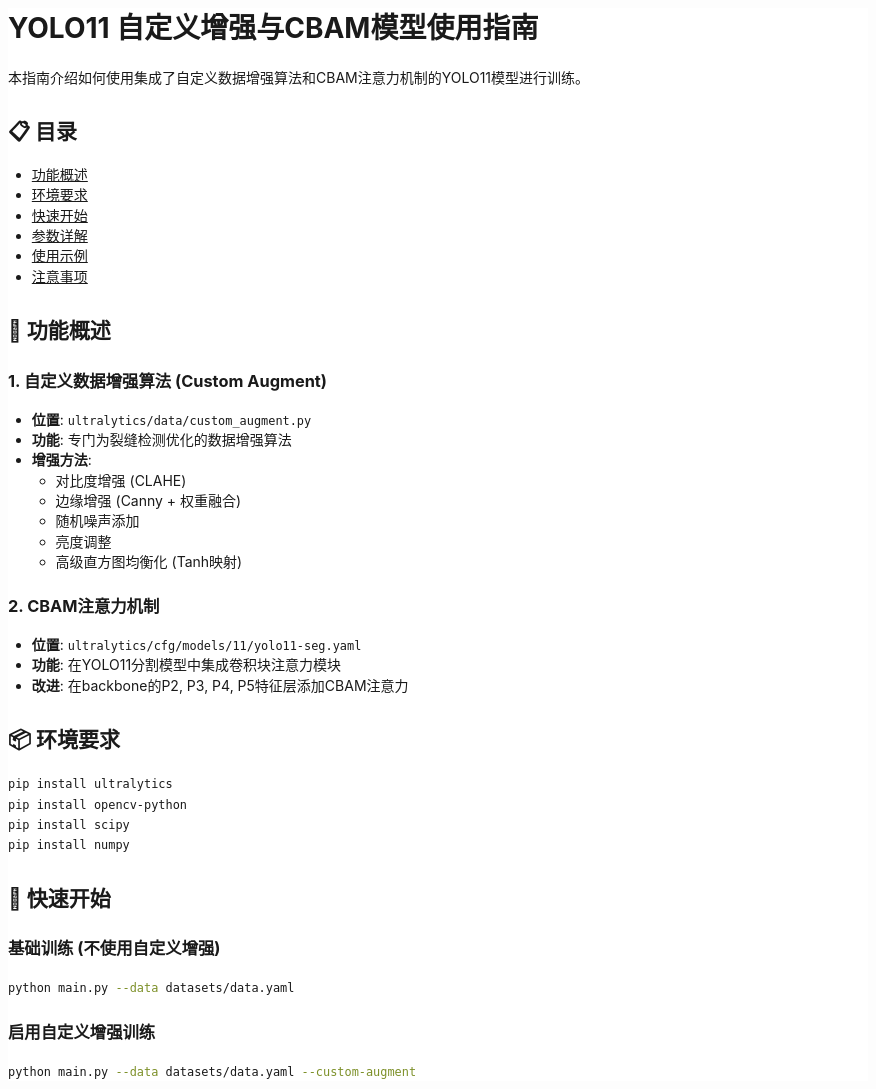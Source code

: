 # YOLO11 自定义增强与CBAM模型使用指南

本指南介绍如何使用集成了自定义数据增强算法和CBAM注意力机制的YOLO11模型进行训练。

## 📋 目录

- [功能概述](#功能概述)
- [环境要求](#环境要求)
- [快速开始](#快速开始)
- [参数详解](#参数详解)
- [使用示例](#使用示例)
- [注意事项](#注意事项)

## 🚀 功能概述

### 1. 自定义数据增强算法 (Custom Augment)
- **位置**: `ultralytics/data/custom_augment.py`
- **功能**: 专门为裂缝检测优化的数据增强算法
- **增强方法**:
  - 对比度增强 (CLAHE)
  - 边缘增强 (Canny + 权重融合)
  - 随机噪声添加
  - 亮度调整
  - 高级直方图均衡化 (Tanh映射)

### 2. CBAM注意力机制
- **位置**: `ultralytics/cfg/models/11/yolo11-seg.yaml`
- **功能**: 在YOLO11分割模型中集成卷积块注意力模块
- **改进**: 在backbone的P2, P3, P4, P5特征层添加CBAM注意力

## 📦 环境要求

```bash
pip install ultralytics
pip install opencv-python
pip install scipy
pip install numpy
```

## 🏃 快速开始

### 基础训练 (不使用自定义增强)
```bash
python main.py --data datasets/data.yaml
```

### 启用自定义增强训练
```bash
python main.py --data datasets/data.yaml --custom-augment
```
